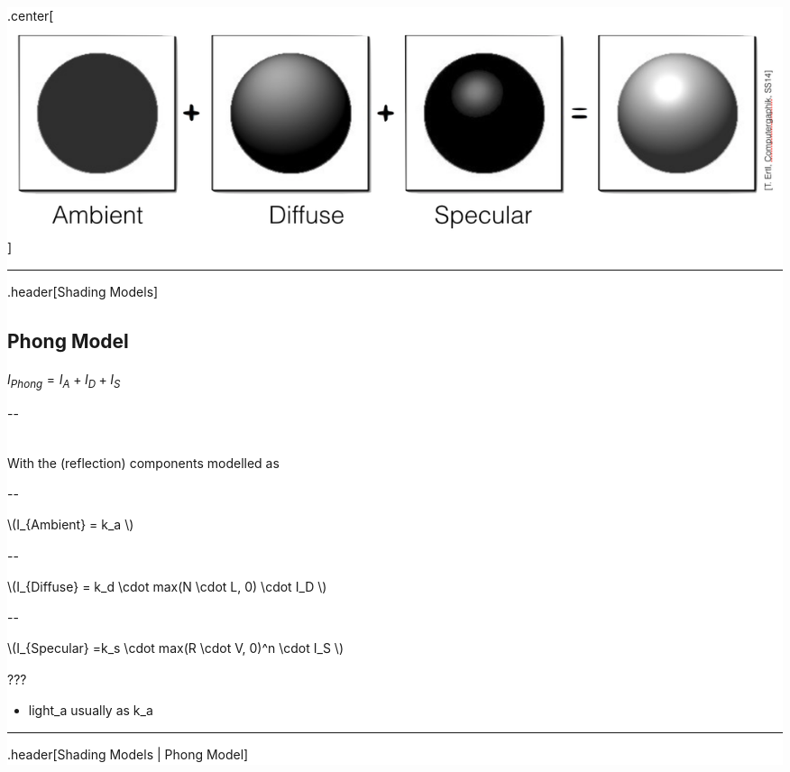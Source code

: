 .center[<img src="img/phong_01.png" alt="phong_01" style="width:100%;">]

---
.header[Shading Models]

## Phong Model

$I_{Phong} = I_A + I_D + I_S$

--
  
<br />
With the (reflection) components modelled as
  

--
<br />

\\(I_{Ambient} = k_a \\)

--

\\(I_{Diffuse} =  k_d \cdot max(N \cdot L, 0) \cdot I_D \\)

--

\\(I_{Specular} =k_s \cdot max(R \cdot V, 0)^n \cdot I_S \\)


???
* light_a usually as k_a

---
.header[Shading Models | Phong Model]

